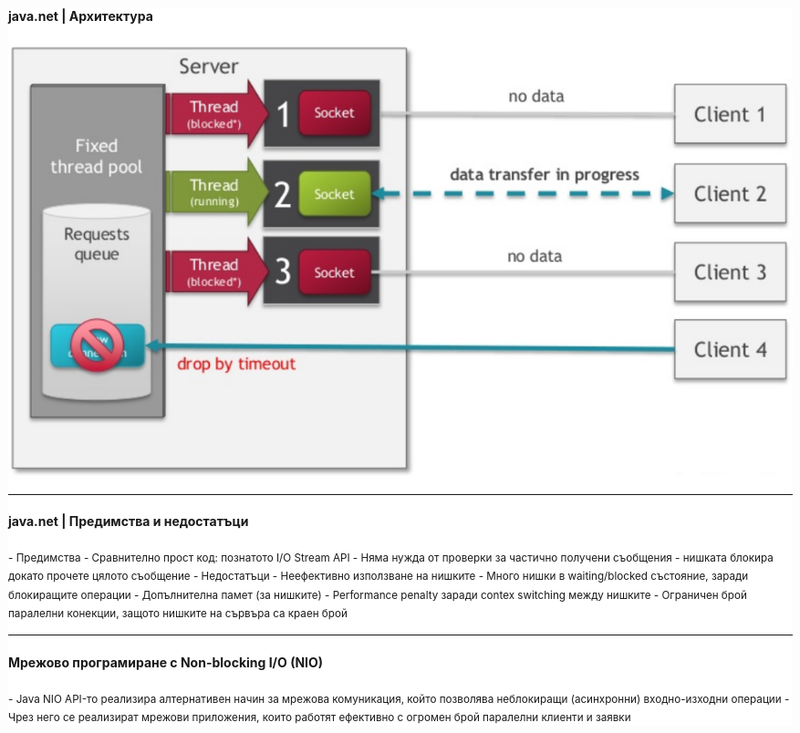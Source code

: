 
#### java.net | Архитектура

![Java.net Architecture](images/11.8.1-java-net-multithreading.png)

---

#### java.net | Предимства и недостатъци

<small>
- Предимства
  - Сравнително прост код: познатото I/O Stream API
  - Няма нужда от проверки за частично получени съобщения
    - нишката блокира докато прочете цялото съобщение
- Недостатъци
  - Неефективно използване на нишките
    - Много нишки в waiting/blocked състояние, заради блокиращите операции
    - Допълнителна памет (за нишките)
  - Performance penalty заради contex switching между нишките
  - Ограничен брой паралелни конекции, защото нишките на сървъра са краен брой

</small>

---

#### Мрежово програмиране с Non-blocking I/O (NIO)

<small>
- Java NIO API-то реализира алтернативен начин за мрежова комуникация, който позволява неблокиращи (асинхронни) входно-изходни операции
- Чрез него се реализират мрежови приложения, които работят ефективно с огромен брой паралелни клиенти и заявки
